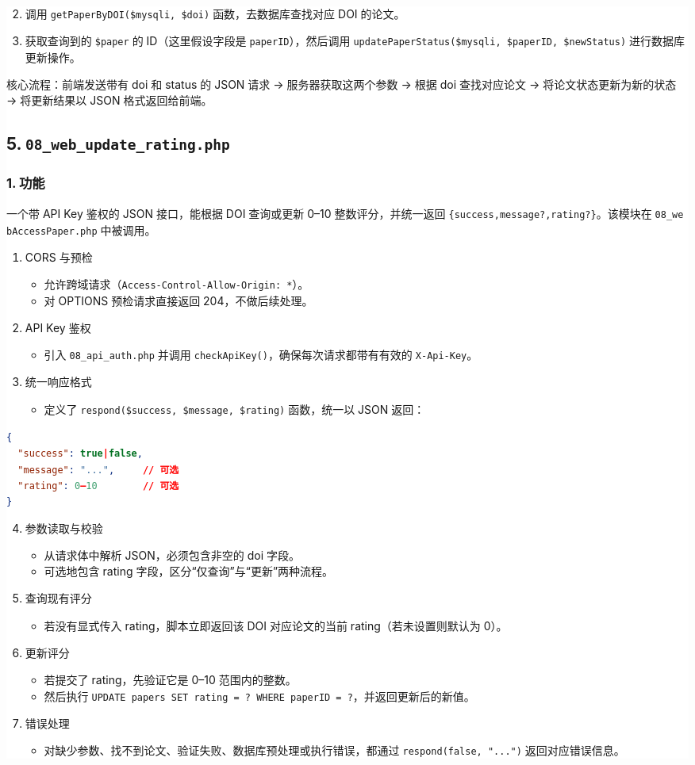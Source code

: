 2. 调用 `getPaperByDOI($mysqli, $doi)` 函数，去数据库查找对应 DOI 的论文。

3. 获取查询到的 `$paper` 的 ID（这里假设字段是 `paperID`），然后调用 `updatePaperStatus($mysqli, $paperID, $newStatus)` 进行数据库更新操作。

核心流程：前端发送带有 doi 和 status 的 JSON 请求 → 服务器获取这两个参数 → 根据 doi 查找对应论文 → 将论文状态更新为新的状态 → 将更新结果以 JSON 格式返回给前端。




## 5. `08_web_update_rating.php`

### 1. 功能

一个带 API Key 鉴权的 JSON 接口，能根据 DOI 查询或更新 0–10 整数评分，并统一返回 `{success,message?,rating?}`。该模块在 `08_webAccessPaper.php` 中被调用。


1. CORS 与预检

    - 允许跨域请求（`Access-Control-Allow-Origin: *`）。
    - 对 OPTIONS 预检请求直接返回 204，不做后续处理。


2. API Key 鉴权

    - 引入 `08_api_auth.php` 并调用 `checkApiKey()`，确保每次请求都带有有效的 `X-Api-Key`。


3. 统一响应格式

    - 定义了 `respond($success, $message, $rating)` 函数，统一以 JSON 返回：

```json
{
  "success": true|false,
  "message": "...",     // 可选
  "rating": 0–10        // 可选
}
```


4. 参数读取与校验

    - 从请求体中解析 JSON，必须包含非空的 doi 字段。
    - 可选地包含 rating 字段，区分“仅查询”与“更新”两种流程。


5. 查询现有评分

    - 若没有显式传入 rating，脚本立即返回该 DOI 对应论文的当前 rating（若未设置则默认为 0）。


6. 更新评分

    - 若提交了 rating，先验证它是 0–10 范围内的整数。
    - 然后执行 `UPDATE papers SET rating = ? WHERE paperID = ?`，并返回更新后的新值。


7. 错误处理

    - 对缺少参数、找不到论文、验证失败、数据库预处理或执行错误，都通过 `respond(false, "...")` 返回对应错误信息。
